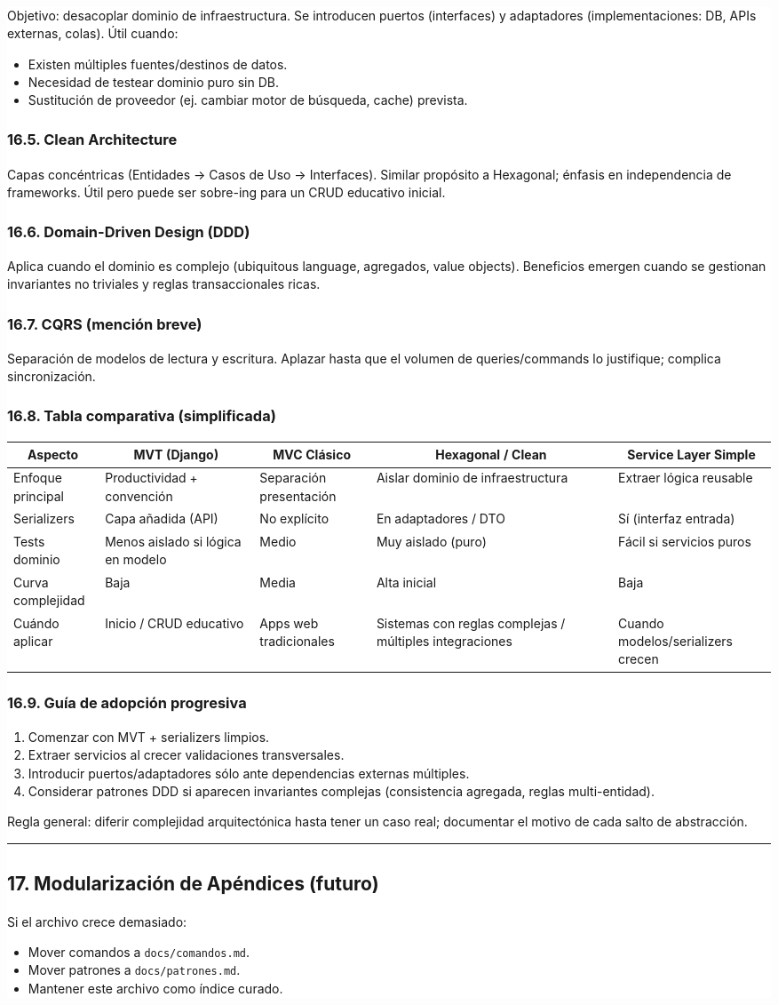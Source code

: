 Objetivo: desacoplar dominio de infraestructura. Se introducen puertos (interfaces) y adaptadores (implementaciones: DB, APIs externas, colas). Útil cuando:

- Existen múltiples fuentes/destinos de datos.
- Necesidad de testear dominio puro sin DB.
- Sustitución de proveedor (ej. cambiar motor de búsqueda, cache) prevista.

### 16.5. Clean Architecture

Capas concéntricas (Entidades → Casos de Uso → Interfaces). Similar propósito a Hexagonal; énfasis en independencia de frameworks. Útil pero puede ser sobre-ing para un CRUD educativo inicial.

### 16.6. Domain-Driven Design (DDD)

Aplica cuando el dominio es complejo (ubiquitous language, agregados, value objects). Beneficios emergen cuando se gestionan invariantes no triviales y reglas transaccionales ricas.

### 16.7. CQRS (mención breve)

Separación de modelos de lectura y escritura. Aplazar hasta que el volumen de queries/commands lo justifique; complica sincronización.

### 16.8. Tabla comparativa (simplificada)

| Aspecto           | MVT (Django)                      | MVC Clásico             | Hexagonal / Clean                                       | Service Layer Simple              |
| ----------------- | --------------------------------- | ----------------------- | ------------------------------------------------------- | --------------------------------- |
| Enfoque principal | Productividad + convención        | Separación presentación | Aislar dominio de infraestructura                       | Extraer lógica reusable           |
| Serializers       | Capa añadida (API)                | No explícito            | En adaptadores / DTO                                    | Sí (interfaz entrada)             |
| Tests dominio     | Menos aislado si lógica en modelo | Medio                   | Muy aislado (puro)                                      | Fácil si servicios puros          |
| Curva complejidad | Baja                              | Media                   | Alta inicial                                            | Baja                              |
| Cuándo aplicar    | Inicio / CRUD educativo           | Apps web tradicionales  | Sistemas con reglas complejas / múltiples integraciones | Cuando modelos/serializers crecen |

### 16.9. Guía de adopción progresiva

1. Comenzar con MVT + serializers limpios.
2. Extraer servicios al crecer validaciones transversales.
3. Introducir puertos/adaptadores sólo ante dependencias externas múltiples.
4. Considerar patrones DDD si aparecen invariantes complejas (consistencia agregada, reglas multi-entidad).

Regla general: diferir complejidad arquitectónica hasta tener un caso real; documentar el motivo de cada salto de abstracción.

---

## 17. Modularización de Apéndices (futuro)

Si el archivo crece demasiado:

- Mover comandos a `docs/comandos.md`.
- Mover patrones a `docs/patrones.md`.
- Mantener este archivo como índice curado.
